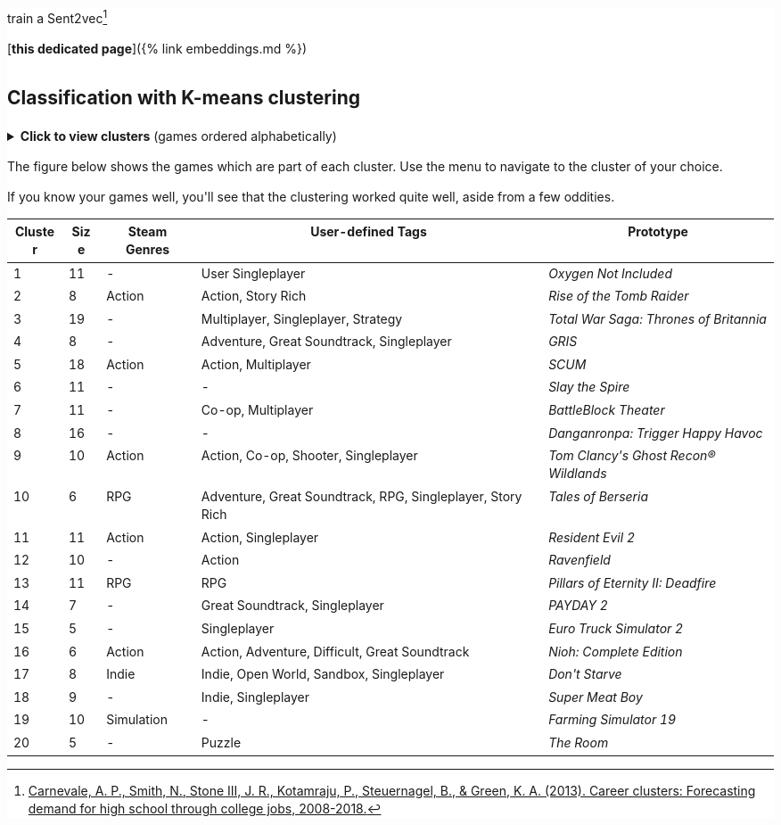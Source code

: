  train a Sent2vec[^2] 

[**this dedicated page**]({% link embeddings.md %})


## Classification with K-means clustering


<details><summary><b>Click to view clusters</b> (games ordered alphabetically)</summary></details>

The figure below shows the games which are part of each cluster. Use the menu to navigate to the cluster of your choice.
<iframe frameborder="no" border="0" marginwidth="0" marginheight="0" width="100%" height="500" src="/html/clusters.html"></iframe>
If you know your games well, you'll see that the clustering worked quite well, aside from a few oddities.


| Cluster | Size | Steam Genres | User-defined Tags | Prototype |
|-------|--------|---------|---------|---------|
| 1 | 11 | - | User Singleplayer | _Oxygen Not Included_ |
| 2 | 8 | Action | Action, Story Rich | _Rise of the Tomb Raider_ |
| 3 | 19 | - | Multiplayer, Singleplayer, Strategy | _Total War Saga: Thrones of Britannia_ |
| 4 | 8 | - | Adventure, Great Soundtrack, Singleplayer | _GRIS_ |
| 5 | 18 | Action | Action, Multiplayer | _SCUM_ |
| 6 | 11 | - | - | _Slay the Spire_ |
| 7 | 11 | - | Co-op, Multiplayer | _BattleBlock Theater_ |
| 8 | 16 | - | - | _Danganronpa: Trigger Happy Havoc_ |
| 9 | 10 | Action | Action, Co-op, Shooter, Singleplayer | _Tom Clancy's Ghost Recon® Wildlands_ |
| 10 | 6 | RPG | Adventure, Great Soundtrack, RPG, Singleplayer, Story Rich | _Tales of Berseria_ |
| 11 | 11 | Action | Action, Singleplayer | _Resident Evil 2_ |
| 12 | 10 | - | Action | _Ravenfield_ |
| 13 | 11 | RPG | RPG | _Pillars of Eternity II: Deadfire_ |
| 14 | 7 | - | Great Soundtrack, Singleplayer | _PAYDAY 2_ |
| 15 | 5 | - | Singleplayer | _Euro Truck Simulator 2_ |
| 16 | 6 | Action | Action, Adventure, Difficult, Great Soundtrack | _Nioh: Complete Edition_ |
| 17 | 8 | Indie | Indie, Open World, Sandbox, Singleplayer | _Don't Starve_ |
| 18 | 9 | - | Indie, Singleplayer | _Super Meat Boy_ |
| 19 | 10 | Simulation | - | _Farming Simulator 19_ |
| 20 | 5 | - | Puzzle | _The Room_ |


[^1]: [Vaucher, T., Spitz, A., Catasta, M., & West, R. (2021, March). Quotebank: A Corpus of Quotations from a Decade of News. In Proceedings of the 14th ACM International Conference on Web Search and Data Mining (pp. 328-336).](https://dlab.epfl.ch/people/west/pub/Vaucher-Spitz-Catasta-West_WSDM-21.pdf)
[^2]: [Carnevale, A. P., Smith, N., Stone III, J. R., Kotamraju, P., Steuernagel, B., & Green, K. A. (2013). Career clusters: Forecasting demand for high school through college jobs, 2008-2018.](https://repository.library.georgetown.edu/handle/10822/559298)